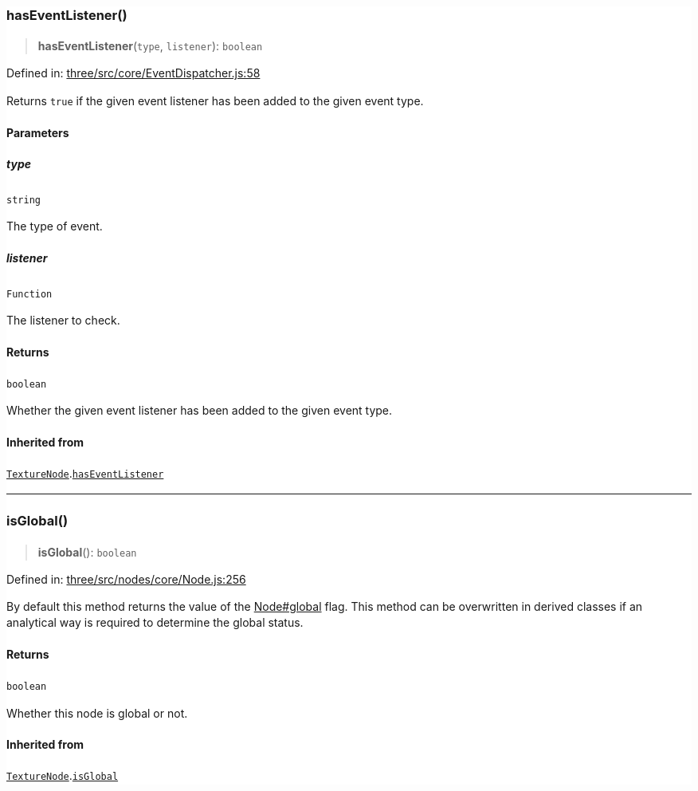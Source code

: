 ### hasEventListener()

> **hasEventListener**(`type`, `listener`): `boolean`

Defined in: [three/src/core/EventDispatcher.js:58](https://github.com/DefinitelyMaybe/three-i18n/blob/fa57b79433d1c349ffb23a78727299c8d4190136/three/src/core/EventDispatcher.js#L58)

Returns `true` if the given event listener has been added to the given event type.

#### Parameters

##### type

`string`

The type of event.

##### listener

`Function`

The listener to check.

#### Returns

`boolean`

Whether the given event listener has been added to the given event type.

#### Inherited from

[`TextureNode`](/reference/threewebgpu/classes/texturenode/).[`hasEventListener`](/reference/threewebgpu/classes/texturenode/#haseventlistener)

***

### isGlobal()

> **isGlobal**(): `boolean`

Defined in: [three/src/nodes/core/Node.js:256](https://github.com/DefinitelyMaybe/three-i18n/blob/fa57b79433d1c349ffb23a78727299c8d4190136/three/src/nodes/core/Node.js#L256)

By default this method returns the value of the [Node#global](/reference/threewebgpu/classes/node/#global) flag. This method
can be overwritten in derived classes if an analytical way is required to determine the
global status.

#### Returns

`boolean`

Whether this node is global or not.

#### Inherited from

[`TextureNode`](/reference/threewebgpu/classes/texturenode/).[`isGlobal`](/reference/threewebgpu/classes/texturenode/#isglobal)
